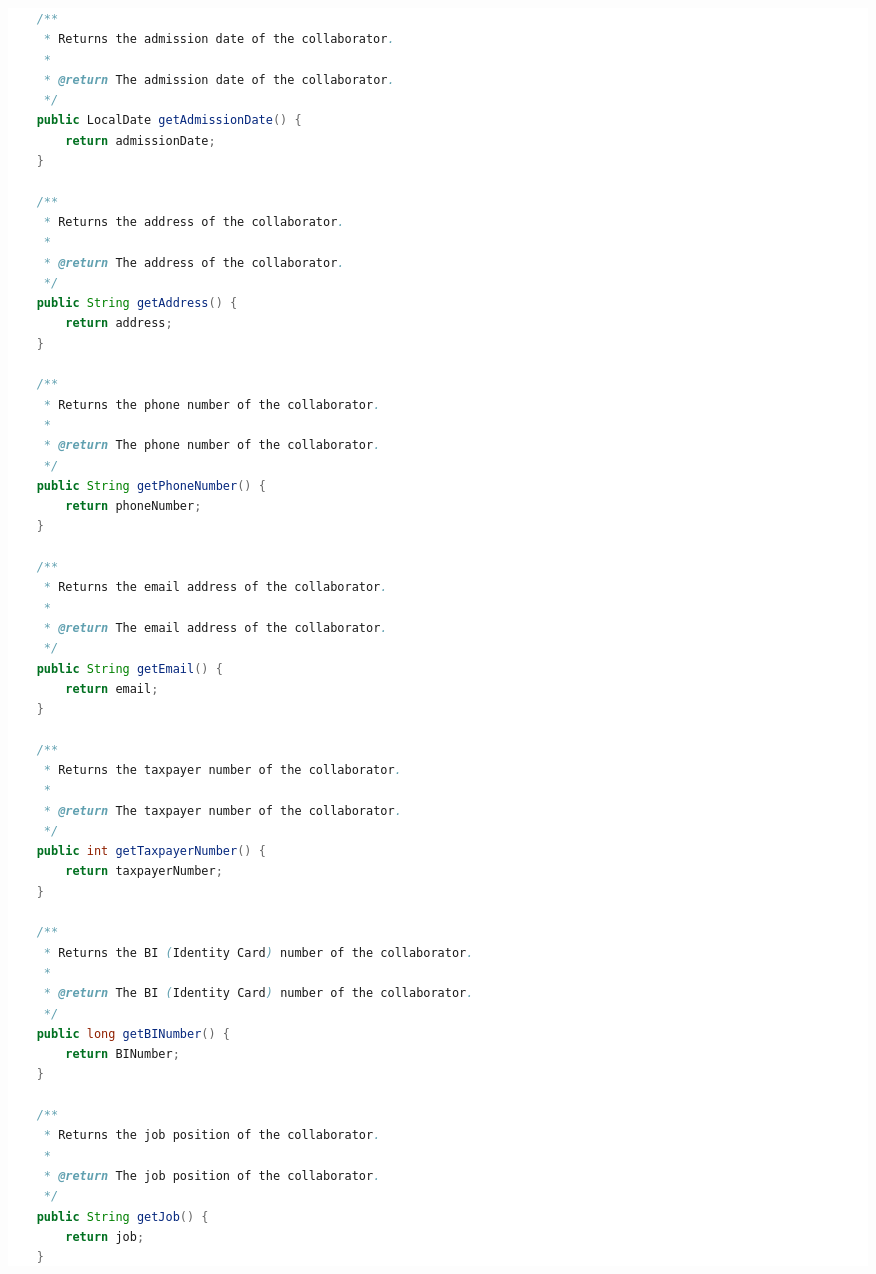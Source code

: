 ```java
    /**
     * Returns the admission date of the collaborator.
     *
     * @return The admission date of the collaborator.
     */
    public LocalDate getAdmissionDate() {
        return admissionDate;
    }

    /**
     * Returns the address of the collaborator.
     *
     * @return The address of the collaborator.
     */
    public String getAddress() {
        return address;
    }

    /**
     * Returns the phone number of the collaborator.
     *
     * @return The phone number of the collaborator.
     */
    public String getPhoneNumber() {
        return phoneNumber;
    }

    /**
     * Returns the email address of the collaborator.
     *
     * @return The email address of the collaborator.
     */
    public String getEmail() {
        return email;
    }

    /**
     * Returns the taxpayer number of the collaborator.
     *
     * @return The taxpayer number of the collaborator.
     */
    public int getTaxpayerNumber() {
        return taxpayerNumber;
    }

    /**
     * Returns the BI (Identity Card) number of the collaborator.
     *
     * @return The BI (Identity Card) number of the collaborator.
     */
    public long getBINumber() {
        return BINumber;
    }

    /**
     * Returns the job position of the collaborator.
     *
     * @return The job position of the collaborator.
     */
    public String getJob() {
        return job;
    }

```